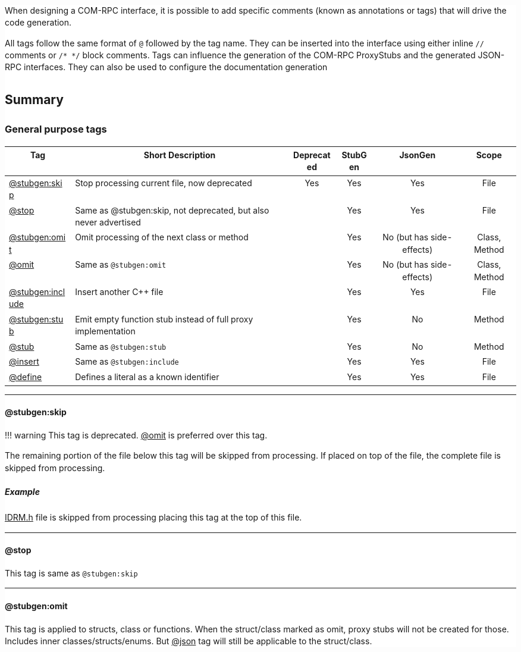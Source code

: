 When designing a COM-RPC interface, it is possible to add specific comments (known as annotations or tags) that will drive the code generation. 

All tags follow the same format of `@` followed by the tag name. They can be inserted into the interface using either inline `//` comments or `/* */` block comments. Tags can influence the generation of the COM-RPC ProxyStubs and the generated JSON-RPC interfaces. They can also be used to configure the documentation generation

## Summary

### General purpose tags

| Tag|Short Description|Deprecated|StubGen|JsonGen|Scope|
|--|--|:--:|:--:|:--:|:--:|
|[@stubgen:skip](#stubgenskip)|Stop processing current file, now deprecated| Yes | Yes|Yes|File|
|[@stop](#stop)|Same as @stubgen:skip, not deprecated, but also never advertised ||Yes| Yes|File|
|[@stubgen:omit](#stubgenomit)|Omit processing of the next class or method | | Yes| No (but has side-effects)| Class, Method|
|[@omit](#omit)|Same as `@stubgen:omit` | | Yes| No (but has side-effects)| Class, Method|
|[@stubgen:include](#stubgen_include)|Insert another C++ file ||Yes| Yes|File|
|[@stubgen:stub](#stubgen_stub)|Emit empty function stub instead of full proxy implementation | | Yes| No| Method|
|[@stub](#stub)|Same as `@stubgen:stub` | | Yes| No|Method|
|[@insert](#insert)|Same as `@stubgen:include` | | Yes|Yes|File|
|[@define](#define)|Defines a literal as a known identifier | | Yes |Yes|File|

<hr/>

#### @stubgen:skip
!!! warning
	This tag is deprecated. [@omit](#omit) is preferred over this tag.

The remaining portion of the file below this tag will be skipped from processing. If placed on top of the file, the complete file is skipped from processing.

##### Example
[IDRM.h](https://github.com/rdkcentral/ThunderInterfaces/blob/master/interfaces/IDRM.h#L41) file is skipped from processing placing this tag at the top of this file.

<hr/>

#### @stop
This tag is same as `@stubgen:skip`

<hr/>

#### @stubgen:omit
This tag is applied to structs, class or functions. When the struct/class marked as omit, proxy stubs will not be created for those. Includes inner classes/structs/enums. But [@json](#json) tag will still be applicable to the struct/class. 
